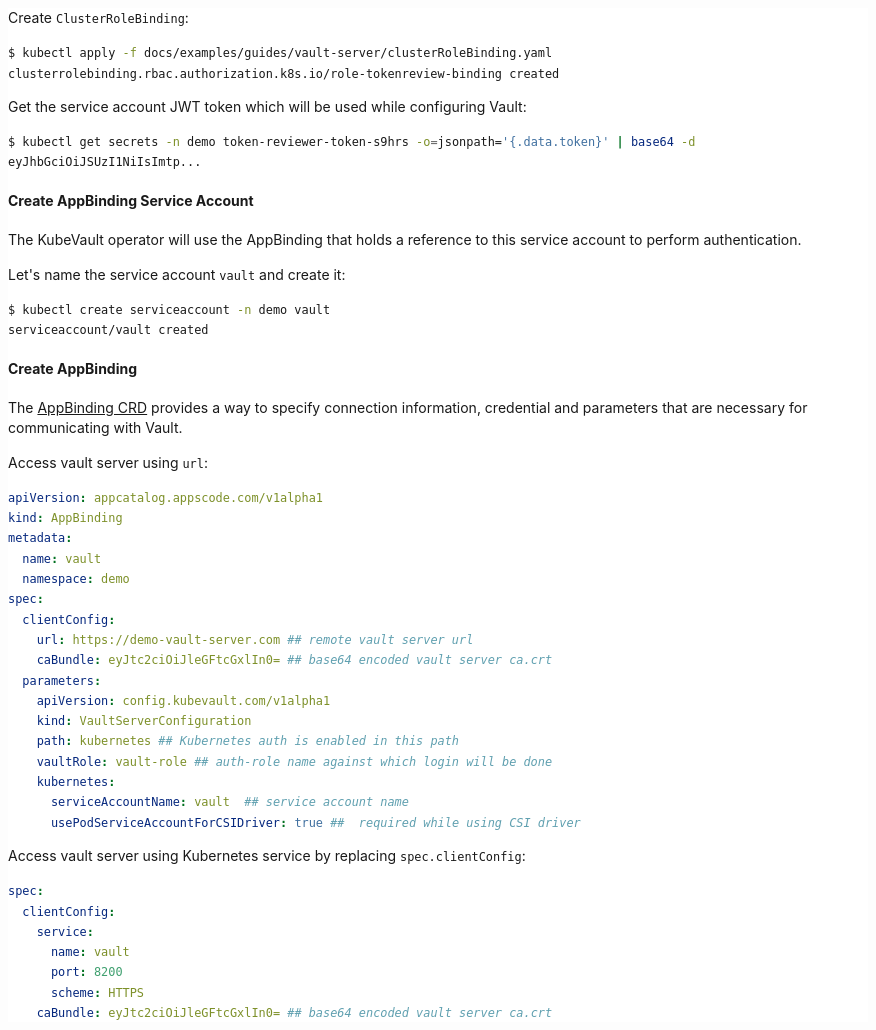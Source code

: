 Create `ClusterRoleBinding`:

```bash
$ kubectl apply -f docs/examples/guides/vault-server/clusterRoleBinding.yaml
clusterrolebinding.rbac.authorization.k8s.io/role-tokenreview-binding created
```

Get the service account JWT token which will be used while configuring Vault:

```bash
$ kubectl get secrets -n demo token-reviewer-token-s9hrs -o=jsonpath='{.data.token}' | base64 -d
eyJhbGciOiJSUzI1NiIsImtp...
```

#### Create AppBinding Service Account

The KubeVault operator will use the AppBinding that holds a reference to this service account to
perform authentication.  

Let's name the service account `vault` and create it:

```bash
$ kubectl create serviceaccount -n demo vault
serviceaccount/vault created
```

#### Create AppBinding

The [AppBinding CRD](/docs/v2024.1.31/concepts/vault-server-crds/auth-methods/appbinding) provides a way to specify connection information, credential and
parameters that are necessary for communicating with Vault.

Access vault server using `url`:

```yaml
apiVersion: appcatalog.appscode.com/v1alpha1
kind: AppBinding
metadata:
  name: vault
  namespace: demo
spec:
  clientConfig:
    url: https://demo-vault-server.com ## remote vault server url
    caBundle: eyJtc2ciOiJleGFtcGxlIn0= ## base64 encoded vault server ca.crt
  parameters:
    apiVersion: config.kubevault.com/v1alpha1
    kind: VaultServerConfiguration
    path: kubernetes ## Kubernetes auth is enabled in this path
    vaultRole: vault-role ## auth-role name against which login will be done
    kubernetes:
      serviceAccountName: vault  ## service account name
      usePodServiceAccountForCSIDriver: true ##  required while using CSI driver
```

Access vault server using Kubernetes service by replacing `spec.clientConfig`:

```yaml
spec:
  clientConfig:
    service:
      name: vault
      port: 8200
      scheme: HTTPS
    caBundle: eyJtc2ciOiJleGFtcGxlIn0= ## base64 encoded vault server ca.crt
```
